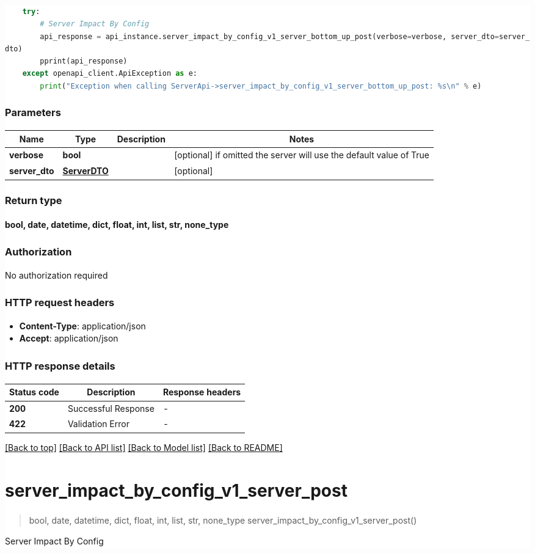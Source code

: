 ```python
    try:
        # Server Impact By Config
        api_response = api_instance.server_impact_by_config_v1_server_bottom_up_post(verbose=verbose, server_dto=server_dto)
        pprint(api_response)
    except openapi_client.ApiException as e:
        print("Exception when calling ServerApi->server_impact_by_config_v1_server_bottom_up_post: %s\n" % e)
```


### Parameters

Name | Type | Description  | Notes
------------- | ------------- | ------------- | -------------
 **verbose** | **bool**|  | [optional] if omitted the server will use the default value of True
 **server_dto** | [**ServerDTO**](ServerDTO.md)|  | [optional]

### Return type

**bool, date, datetime, dict, float, int, list, str, none_type**

### Authorization

No authorization required

### HTTP request headers

 - **Content-Type**: application/json
 - **Accept**: application/json


### HTTP response details

| Status code | Description | Response headers |
|-------------|-------------|------------------|
**200** | Successful Response |  -  |
**422** | Validation Error |  -  |

[[Back to top]](#) [[Back to API list]](../README.md#documentation-for-api-endpoints) [[Back to Model list]](../README.md#documentation-for-models) [[Back to README]](../README.md)

# **server_impact_by_config_v1_server_post**
> bool, date, datetime, dict, float, int, list, str, none_type server_impact_by_config_v1_server_post()

Server Impact By Config
